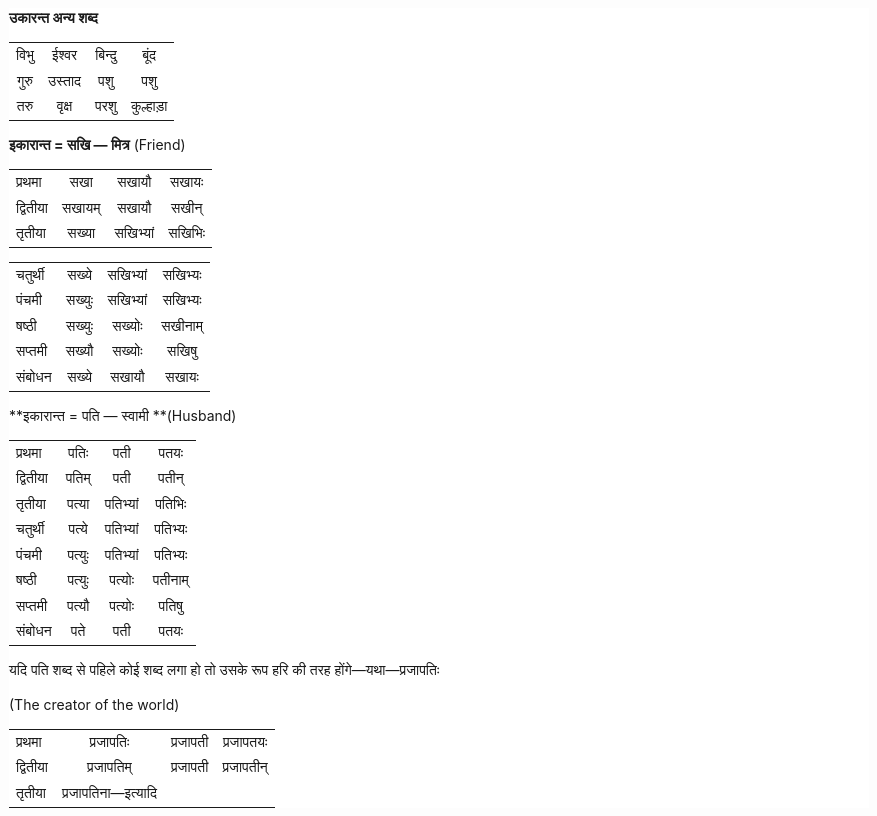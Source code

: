  **उकारन्त अन्य शब्द**

|      |        |        |          |
|:----:|:------:|:------:|:--------:|
| विभु | ईश्वर  | बिन्दु |   बूंद   |
| गुरु | उस्ताद |  पशु   |   पशु    |
| तरु  | वृक्ष  |  परशु  | कुल्हाड़ा |

 **इकारान्त = सखि — मित्र** (Friend)

|          |        |          |        |
|----------|:------:|:--------:|:------:|
| प्रथमा   |  सखा   |  सखायौ   | सखायः  |
| द्वितीया | सखायम् |  सखायौ   | सखीन्  |
| तृतीया   | सख्या  | सखिभ्यां | सखिभिः |

|         |        |          |         |
|---------|:------:|:--------:|:-------:|
| चतुर्थी | सख्ये  | सखिभ्यां | सखिभ्यः |
| पंचमी   | सख्युः | सखिभ्यां | सखिभ्यः |
| षष्ठी   | सख्युः |  सख्योः  | सखीनाम् |
| सप्तमी  | सख्यौ  |  सख्योः  |  सखिषु  |
| संबोधन  | सख्ये  |  सखायौ   |  सखायः  |

**इकारान्त = पति — स्वामी **(Husband)

|          |        |          |         |
|----------|:------:|:--------:|:-------:|
| प्रथमा   |  पतिः  |   पती    |  पतयः   |
| द्वितीया | पतिम्  |   पती    |  पतीन्  |
| तृतीया   | पत्या  | पतिभ्यां | पतिभिः  |
| चतुर्थी  | पत्ये  | पतिभ्यां | पतिभ्यः |
| पंचमी    | पत्युः | पतिभ्यां | पतिभ्यः |
| षष्ठी    | पत्युः |  पत्योः  | पतीनाम् |
| सप्तमी   | पत्यौ  |  पत्योः  |  पतिषु  |
| संबोधन   |  पते   |   पती    |  पतयः   |

  यदि पति शब्द से पहिले कोई शब्द लगा हो तो उसके रूप हरि की तरह होंगे—यथा—प्रजापतिः

(The creator of the world)

|          |                    |          |            |
|----------|:------------------:|:--------:|:----------:|
| प्रथमा   |     प्रजापतिः      | प्रजापती | प्रजापतयः  |
| द्वितीया |     प्रजापतिम्     | प्रजापती | प्रजापतीन् |
| तृतीया   | प्रजापतिना—इत्यादि |          |            |
